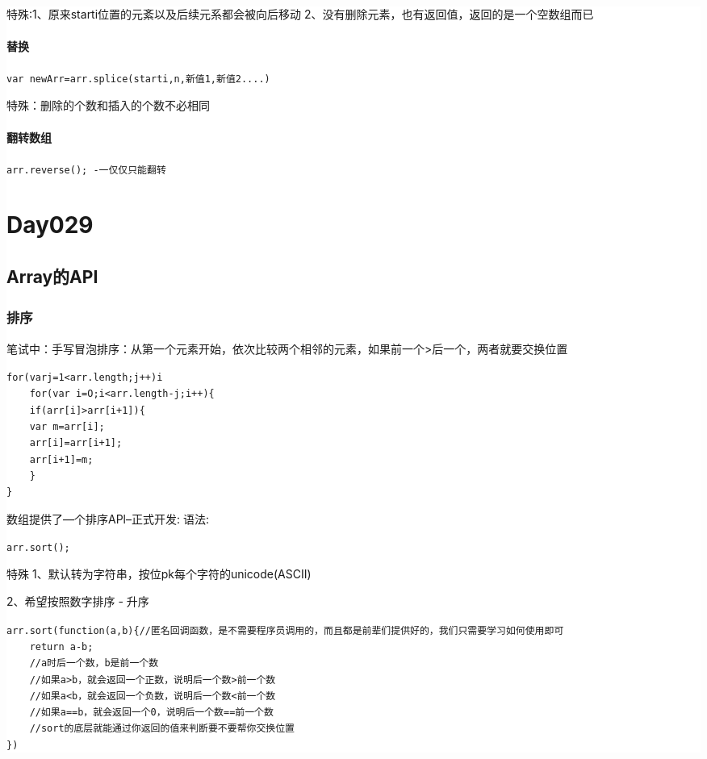 特殊:1、原来starti位置的元紊以及后续元系都会被向后移动
2、没有删除元素，也有返回值，返回的是一个空数组而已

#### 替换

```
var newArr=arr.splice(starti,n,新值1,新值2....)
```

特殊：删除的个数和插入的个数不必相同

#### 翻转数组

```
arr.reverse(); -一仅仅只能翻转
```

# Day029

## Array的API

### 排序

笔试中：手写冒泡排序：从第一个元素开始，依次比较两个相邻的元素，如果前一个>后一个，两者就要交换位置

```
for(varj=1<arr.length;j++)i
	for(var i=O;i<arr.length-j;i++){
	if(arr[i]>arr[i+1]){	
	var m=arr[i];
	arr[i]=arr[i+1];
	arr[i+1]=m;
	}
}
```

数组提供了—个排序APl–正式开发:
语法: 

```
arr.sort();
```

特殊
1、默认转为字符串，按位pk每个字符的unicode(ASCII)

2、希望按照数字排序 - 升序

```
arr.sort(function(a,b){//匿名回调函数，是不需要程序员调用的，而且都是前辈们提供好的，我们只需要学习如何使用即可
	return a-b;
	//a时后一个数，b是前一个数
	//如果a>b，就会返回一个正数，说明后一个数>前一个数
	//如果a<b，就会返回一个负数，说明后一个数<前一个数
	//如果a==b，就会返回一个0，说明后一个数==前一个数
	//sort的底层就能通过你返回的值来判断要不要帮你交换位置
})
```
